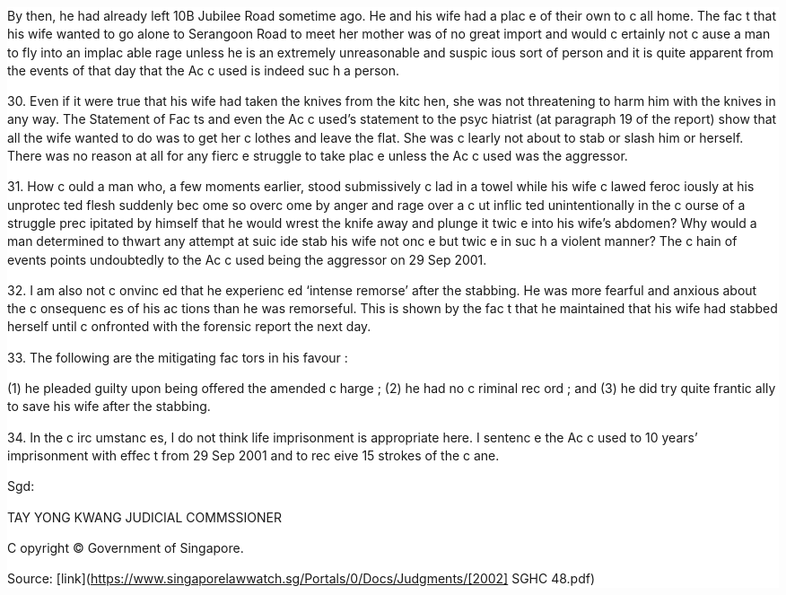 
By then, he had already left 10B Jubilee Road sometime ago. He and his wife had a plac e of their own to c all home. The fac t that his wife wanted to go alone to Serangoon Road to meet her mother was of no great import and would c ertainly not c ause a man to fly into an implac able rage unless he is an extremely unreasonable and suspic ious sort of person and it is quite apparent from the events of that day that the Ac c used is indeed suc h a person. 

30\. Even if it were true that his wife had taken the knives from the kitc hen, she was not threatening to harm him with the knives in any way. The Statement of Fac ts and even the Ac c used’s statement to the psyc hiatrist (at paragraph 19 of the report) show that all the wife wanted to do was to get her c lothes and leave the flat. She was c learly not about to stab or slash him or herself. There was no reason at all for any fierc e struggle to take plac e unless the Ac c used was the aggressor. 

31\. How c ould a man who, a few moments earlier, stood submissively c lad in a towel while his wife c lawed feroc iously at his unprotec ted flesh suddenly bec ome so overc ome by anger and rage over a c ut inflic ted unintentionally in the c ourse of a struggle prec ipitated by himself that he would wrest the knife away and plunge it twic e into his wife’s abdomen? Why would a man determined to thwart any attempt at suic ide stab his wife not onc e but twic e in suc h a violent manner? The c hain of events points undoubtedly to the Ac c used being the aggressor on 29 Sep 2001. 

32\. I am also not c onvinc ed that he experienc ed ‘intense remorse’ after the stabbing. He was more fearful and anxious about the c onsequenc es of his ac tions than he was remorseful. This is shown by the fac t that he maintained that his wife had stabbed herself until c onfronted with the forensic report the next day. 

33\. The following are the mitigating fac tors in his favour : 

 (1) he pleaded guilty upon being offered the amended c harge ; (2) he had no c riminal rec ord ; and (3) he did try quite frantic ally to save his wife after the stabbing. 

34\. In the c irc umstanc es, I do not think life imprisonment is appropriate here. I sentenc e the Ac c used to 10 years’ imprisonment with effec t from 29 Sep 2001 and to rec eive 15 strokes of the c ane. 

Sgd: 

TAY YONG KWANG JUDICIAL COMMSSIONER 

 C opyright © Government of Singapore. 


Source: [link](https://www.singaporelawwatch.sg/Portals/0/Docs/Judgments/[2002] SGHC 48.pdf)
